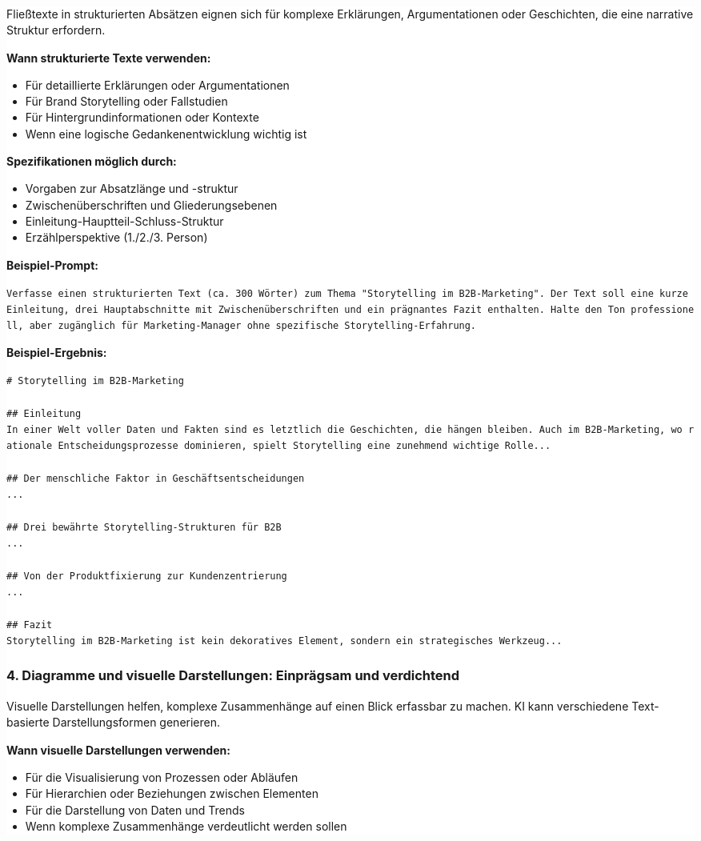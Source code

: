 Fließtexte in strukturierten Absätzen eignen sich für komplexe Erklärungen, Argumentationen oder Geschichten, die eine narrative Struktur erfordern.

**Wann strukturierte Texte verwenden:**
- Für detaillierte Erklärungen oder Argumentationen
- Für Brand Storytelling oder Fallstudien
- Für Hintergrundinformationen oder Kontexte
- Wenn eine logische Gedankenentwicklung wichtig ist

**Spezifikationen möglich durch:**
- Vorgaben zur Absatzlänge und -struktur
- Zwischenüberschriften und Gliederungsebenen
- Einleitung-Hauptteil-Schluss-Struktur
- Erzählperspektive (1./2./3. Person)

**Beispiel-Prompt:**
```
Verfasse einen strukturierten Text (ca. 300 Wörter) zum Thema "Storytelling im B2B-Marketing". Der Text soll eine kurze Einleitung, drei Hauptabschnitte mit Zwischenüberschriften und ein prägnantes Fazit enthalten. Halte den Ton professionell, aber zugänglich für Marketing-Manager ohne spezifische Storytelling-Erfahrung.
```

**Beispiel-Ergebnis:**
```
# Storytelling im B2B-Marketing

## Einleitung
In einer Welt voller Daten und Fakten sind es letztlich die Geschichten, die hängen bleiben. Auch im B2B-Marketing, wo rationale Entscheidungsprozesse dominieren, spielt Storytelling eine zunehmend wichtige Rolle...

## Der menschliche Faktor in Geschäftsentscheidungen
...

## Drei bewährte Storytelling-Strukturen für B2B
...

## Von der Produktfixierung zur Kundenzentrierung
...

## Fazit
Storytelling im B2B-Marketing ist kein dekoratives Element, sondern ein strategisches Werkzeug...
```

### 4. Diagramme und visuelle Darstellungen: Einprägsam und verdichtend

Visuelle Darstellungen helfen, komplexe Zusammenhänge auf einen Blick erfassbar zu machen. KI kann verschiedene Text-basierte Darstellungsformen generieren.

**Wann visuelle Darstellungen verwenden:**
- Für die Visualisierung von Prozessen oder Abläufen
- Für Hierarchien oder Beziehungen zwischen Elementen
- Für die Darstellung von Daten und Trends
- Wenn komplexe Zusammenhänge verdeutlicht werden sollen
